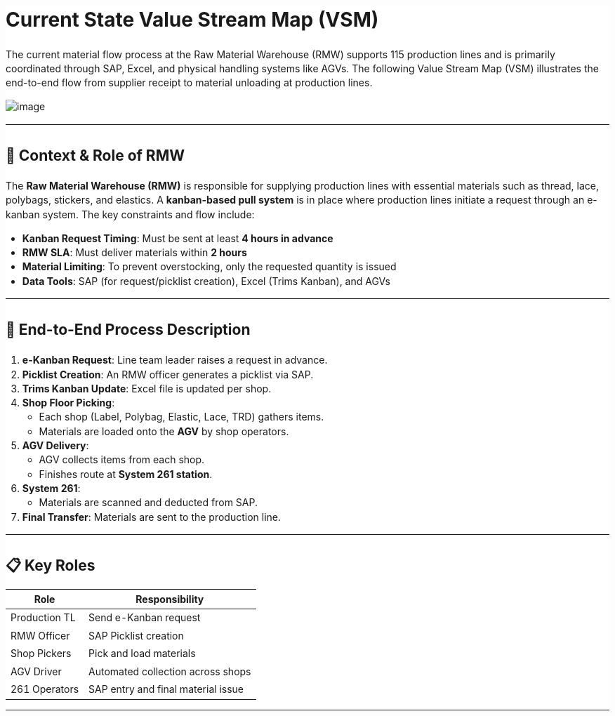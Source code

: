 # Current State Value Stream Map (VSM)

The current material flow process at the Raw Material Warehouse (RMW) supports 115 production lines and is primarily coordinated through SAP, Excel, and physical handling systems like AGVs. The following Value Stream Map (VSM) illustrates the end-to-end flow from supplier receipt to material unloading at production lines.

<img width="3024" height="1890" alt="image" src="https://github.com/user-attachments/assets/790a561a-b802-4eea-84cb-0932d70a9468" />

---

## 📌 Context & Role of RMW

The **Raw Material Warehouse (RMW)** is responsible for supplying production lines with essential materials such as thread, lace, polybags, stickers, and elastics. A **kanban-based pull system** is in place where production lines initiate a request through an e-kanban system. The key constraints and flow include:

- **Kanban Request Timing**: Must be sent at least **4 hours in advance**
- **RMW SLA**: Must deliver materials within **2 hours**
- **Material Limiting**: To prevent overstocking, only the requested quantity is issued
- **Data Tools**: SAP (for request/picklist creation), Excel (Trims Kanban), and AGVs

---

## 🔄 End-to-End Process Description

1. **e-Kanban Request**: Line team leader raises a request in advance.
2. **Picklist Creation**: An RMW officer generates a picklist via SAP.
3. **Trims Kanban Update**: Excel file is updated per shop.
4. **Shop Floor Picking**:
   - Each shop (Label, Polybag, Elastic, Lace, TRD) gathers items.
   - Materials are loaded onto the **AGV** by shop operators.
5. **AGV Delivery**:
   - AGV collects items from each shop.
   - Finishes route at **System 261 station**.
6. **System 261**:
   - Materials are scanned and deducted from SAP.
7. **Final Transfer**: Materials are sent to the production line.

---

## 📋 Key Roles

| Role             | Responsibility                            |
|------------------|--------------------------------------------|
| Production TL    | Send e-Kanban request                      |
| RMW Officer      | SAP Picklist creation                      |
| Shop Pickers     | Pick and load materials                    |
| AGV Driver       | Automated collection across shops          |
| 261 Operators    | SAP entry and final material issue         |

---